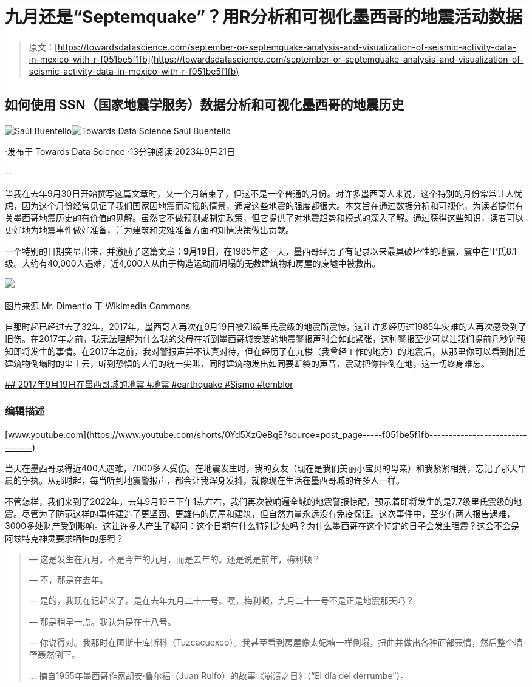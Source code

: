 # 九月还是“Septemquake”？用R分析和可视化墨西哥的地震活动数据

> 原文：[https://towardsdatascience.com/september-or-septemquake-analysis-and-visualization-of-seismic-activity-data-in-mexico-with-r-f051be5f1fb](https://towardsdatascience.com/september-or-septemquake-analysis-and-visualization-of-seismic-activity-data-in-mexico-with-r-f051be5f1fb)

## 如何使用 SSN（国家地震学服务）数据分析和可视化墨西哥的地震历史

[](https://cosmoduende.medium.com/?source=post_page-----f051be5f1fb--------------------------------)[![Saúl Buentello](../Images/5edfed55798ad991691f86b17484e6e7.png)](https://cosmoduende.medium.com/?source=post_page-----f051be5f1fb--------------------------------)[](https://towardsdatascience.com/?source=post_page-----f051be5f1fb--------------------------------)[![Towards Data Science](../Images/a6ff2676ffcc0c7aad8aaf1d79379785.png)](https://towardsdatascience.com/?source=post_page-----f051be5f1fb--------------------------------) [Saúl Buentello](https://cosmoduende.medium.com/?source=post_page-----f051be5f1fb--------------------------------)

·发布于 [Towards Data Science](https://towardsdatascience.com/?source=post_page-----f051be5f1fb--------------------------------) ·13分钟阅读·2023年9月21日

--

当我在去年9月30日开始撰写这篇文章时，又一个月结束了，但这不是一个普通的月份。对许多墨西哥人来说，这个特别的月份常常让人忧虑，因为这个月份经常见证了我们国家因地震而动摇的情景，通常这些地震的强度都很大。本文旨在通过数据分析和可视化，为读者提供有关墨西哥地震历史的有价值的见解。虽然它不做预测或制定政策，但它提供了对地震趋势和模式的深入了解。通过获得这些知识，读者可以更好地为地震事件做好准备，并为建筑和灾难准备方面的知情决策做出贡献。

一个特别的日期突显出来，并激励了这篇文章：**9月19日**。在1985年这一天，墨西哥经历了有记录以来最具破坏性的地震，震中在里氏8.1级。大约有40,000人遇难，近4,000人从由于构造运动而坍塌的无数建筑物和房屋的废墟中被救出。

![](../Images/cfc6aff77d135f3ee076a5f658e11f4a.png)

图片来源 [Mr. Dimentio](https://commons.wikimedia.org/wiki/File:Album_de_imagenes_del_terremoto_de_1985_UsoLibre.png) 于 [Wikimedia Commons](https://commons.wikimedia.org/wiki/Main_Page)

自那时起已经过去了32年，2017年，墨西哥人再次在9月19日被7.1级里氏震级的地震所震惊，这让许多经历过1985年灾难的人再次感受到了旧伤。在2017年之前，我无法理解为什么我的父母在听到墨西哥城安装的地震警报声时会如此紧张，这种警报至少可以让我们提前几秒钟预知即将发生的事情。在2017年之前，我对警报声并不认真对待，但在经历了在九楼（我曾经工作的地方）的地震后，从那里你可以看到附近建筑物倒塌时的尘土云，听到恐惧的人们的统一尖叫，同时建筑物发出如同要断裂的声音，震动把你摔倒在地，这一切终身难忘。

[## 2017年9月19日在墨西哥城的地震 #地震 #earthquake #Sismo #temblor](https://www.youtube.com/shorts/0Yd5XzQeBqE?source=post_page-----f051be5f1fb--------------------------------)

### 编辑描述

[www.youtube.com](https://www.youtube.com/shorts/0Yd5XzQeBqE?source=post_page-----f051be5f1fb--------------------------------)

当天在墨西哥录得近400人遇难，7000多人受伤。在地震发生时，我的女友（现在是我们美丽小宝贝的母亲）和我紧紧相拥，忘记了那天早晨的争执。从那时起，每当听到地震警报声，都会让我浑身发抖，就像现在生活在墨西哥城的许多人一样。

不管怎样，我们来到了2022年，去年9月19日下午1点左右，我们再次被响遍全城的地震警报惊醒，预示着即将发生的是7.7级里氏震级的地震。尽管为了防范这样的事件建造了更坚固、更雄伟的房屋和建筑，但自然力量永远没有免疫保证。这次事件中，至少有两人报告遇难，3000多处财产受到影响。这让许多人产生了疑问：这个日期有什么特别之处吗？为什么墨西哥在这个特定的日子会发生强震？这会不会是阿兹特克神灵要求牺牲的惩罚？

> — 这是发生在九月。不是今年的九月，而是去年的。还是说是前年，梅利顿？
> 
> — 不，那是在去年。
> 
> — 是的，我现在记起来了。是在去年九月二十一号。嘿，梅利顿，九月二十一号不是正是地震那天吗？
> 
> — 那是稍早一点。我认为是在十八号。
> 
> — 你说得对。我那时在图斯卡库斯科（Tuzcacuexco）。我甚至看到房屋像太妃糖一样倒塌，扭曲并做出各种面部表情，然后整个墙壁轰然倒下。
> 
> … 摘自1955年墨西哥作家胡安·鲁尔福（Juan Rulfo）的故事《崩溃之日》（“El día del derrumbe”）。
